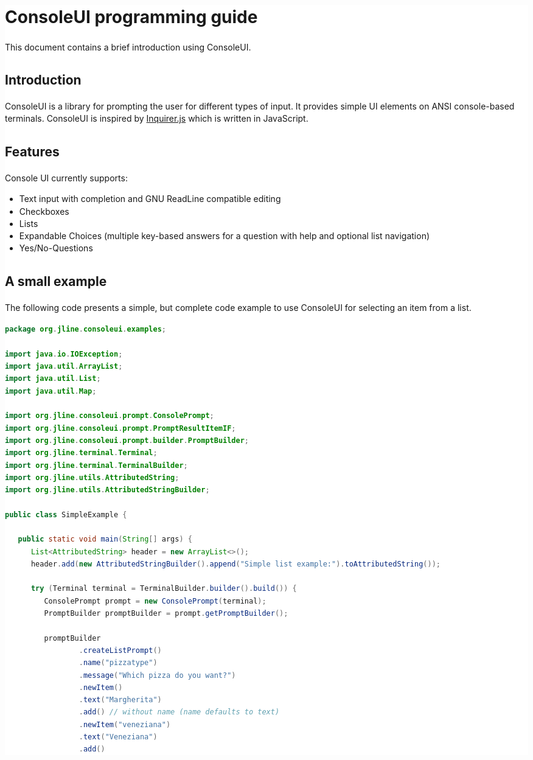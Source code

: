 # ConsoleUI programming guide

This document contains a brief introduction using ConsoleUI.

## Introduction

ConsoleUI is a library for prompting the user for different types of input. It provides simple UI elements on ANSI console-based terminals. ConsoleUI is inspired by [Inquirer.js](https://github.com/SBoudrias/Inquirer.js) which is written in JavaScript.

## Features

Console UI currently supports:

- Text input with completion and GNU ReadLine compatible editing
- Checkboxes
- Lists
- Expandable Choices (multiple key-based answers for a question with help and optional list navigation)
- Yes/No-Questions

## A small example

The following code presents a simple, but complete code example to use ConsoleUI for selecting an item from a list.

```java
package org.jline.consoleui.examples;

import java.io.IOException;
import java.util.ArrayList;
import java.util.List;
import java.util.Map;

import org.jline.consoleui.prompt.ConsolePrompt;
import org.jline.consoleui.prompt.PromptResultItemIF;
import org.jline.consoleui.prompt.builder.PromptBuilder;
import org.jline.terminal.Terminal;
import org.jline.terminal.TerminalBuilder;
import org.jline.utils.AttributedString;
import org.jline.utils.AttributedStringBuilder;

public class SimpleExample {

   public static void main(String[] args) {
      List<AttributedString> header = new ArrayList<>();
      header.add(new AttributedStringBuilder().append("Simple list example:").toAttributedString());

      try (Terminal terminal = TerminalBuilder.builder().build()) {
         ConsolePrompt prompt = new ConsolePrompt(terminal);
         PromptBuilder promptBuilder = prompt.getPromptBuilder();

         promptBuilder
                 .createListPrompt()
                 .name("pizzatype")
                 .message("Which pizza do you want?")
                 .newItem()
                 .text("Margherita")
                 .add() // without name (name defaults to text)
                 .newItem("veneziana")
                 .text("Veneziana")
                 .add()
```